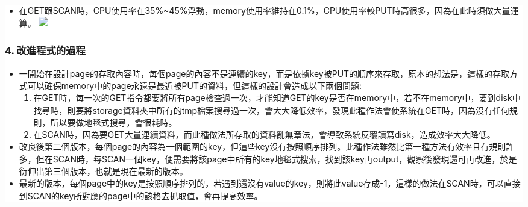 * 在GET跟SCAN時，CPU使用率在35%~45%浮動，memory使用率維持在0.1%，CPU使用率較PUT時高很多，因為在此時須做大量運算。
![](https://i.imgur.com/VFXzHUb.png)


### 4. 改進程式的過程
* 一開始在設計page的存取內容時，每個page的內容不是連續的key，而是依據key被PUT的順序來存取，原本的想法是，這樣的存取方式可以確保memory中的page永遠是最近被PUT的資料，但這樣的設計會造成以下兩個問題:
    1. 在GET時，每一次的GET指令都要將所有page檢查過一次，才能知道GET的key是否在memory中，若不在memory中，要到disk中找尋時，則要將storage資料夾中所有的tmp檔案搜尋過一次，會大大降低效率，發現此種作法會使系統在GET時，因為沒有任何規則，所以要做地毯式搜尋，會很耗時。
    2. 在SCAN時，因為要GET大量連續資料，而此種做法所存取的資料亂無章法，會導致系統反覆讀寫disk，造成效率大大降低。
* 改良後第二個版本，每個page的內容為一個範圍的key，但這些key沒有按照順序排列。此種作法雖然比第一種方法有效率且有規則許多，但在SCAN時，每SCAN一個key，便需要將該page中所有的key地毯式搜索，找到該key再output，觀察後發現還可再改進，於是衍伸出第三個版本，也就是現在最新的版本。
* 最新的版本，每個page中的key是按照順序排列的，若遇到還沒有value的key，則將此value存成-1，這樣的做法在SCAN時，可以直接到SCAN的key所對應的page中的該格去抓取值，會再提高效率。





